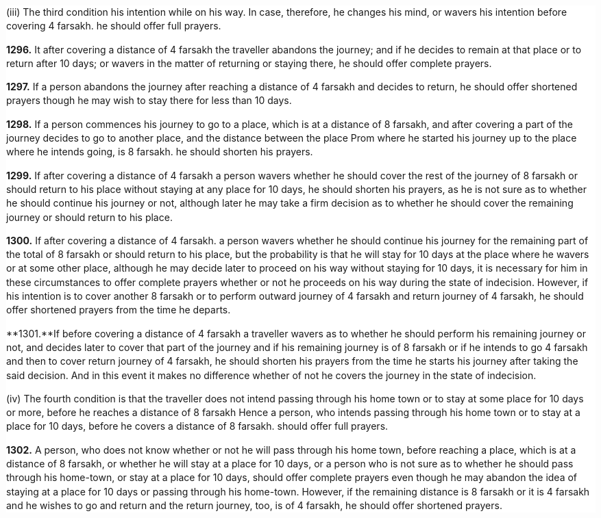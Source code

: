 (iii) The third condition his intention while on his way. In case,
therefore, he changes his mind, or wavers his intention before covering
4 farsakh. he should offer full prayers.

**1296.** It after covering a distance of 4 farsakh the traveller
abandons the journey; and if he decides to remain at that place or to
return after 10 days; or wavers in the matter of returning or staying
there, he should offer complete prayers.

**1297.** If a person abandons the journey after reaching a distance of
4 farsakh and decides to return, he should offer shortened prayers
though he may wish to stay there for less than 10 days.

**1298.** If a person commences his journey to go to a place, which is
at a distance of 8 farsakh, and after covering a part of the journey
decides to go to another place, and the distance between the place Prom
where he started his journey up to the place where he intends going, is
8 farsakh. he should shorten his prayers.

**1299.** If after covering a distance of 4 farsakh a person wavers
whether he should cover the rest of the journey of 8 farsakh or should
return to his place without staying at any place for 10 days, he should
shorten his prayers, as he is not sure as to whether he should continue
his journey or not, although later he may take a firm decision as to
whether he should cover the remaining journey or should return to his
place.

**1300.** If after covering a distance of 4 farsakh. a person wavers
whether he should continue his journey for the remaining part of the
total of 8 farsakh or should return to his place, but the probability is
that he will stay for 10 days at the place where he wavers or at some
other place, although he may decide later to proceed on his way without
staying for 10 days, it is necessary for him in these circumstances to
offer complete prayers whether or not he proceeds on his way during the
state of indecision. However, if his intention is to cover another 8
farsakh or to perform outward journey of 4 farsakh and return journey of
4 farsakh, he should offer shortened prayers from the time he departs.

**1301.**If before covering a distance of 4 farsakh a traveller wavers
as to whether he should perform his remaining journey or not, and
decides later to cover that part of the journey and if his remaining
journey is of 8 farsakh or if he intends to go 4 farsakh and then to
cover return journey of 4 farsakh, he should shorten his prayers from
the time he starts his journey after taking the said decision. And in
this event it makes no difference whether of not he covers the journey
in the state of indecision.

(iv) The fourth condition is that the traveller does not intend passing
through his home town or to stay at some place for 10 days or more,
before he reaches a distance of 8 farsakh Hence a person, who intends
passing through his home town or to stay at a place for 10 days, before
he covers a distance of 8 farsakh. should offer full prayers.

**1302.** A person, who does not know whether or not he will pass
through his home town, before reaching a place, which is at a distance
of 8 farsakh, or whether he will stay at a place for 10 days, or a
person who is not sure as to whether he should pass through his
home-town, or stay at a place for 10 days, should offer complete prayers
even though he may abandon the idea of staying at a place for 10 days or
passing through his home-town. However, if the remaining distance is 8
farsakh or it is 4 farsakh and he wishes to go and return and the return
journey, too, is of 4 farsakh, he should offer shortened prayers.
